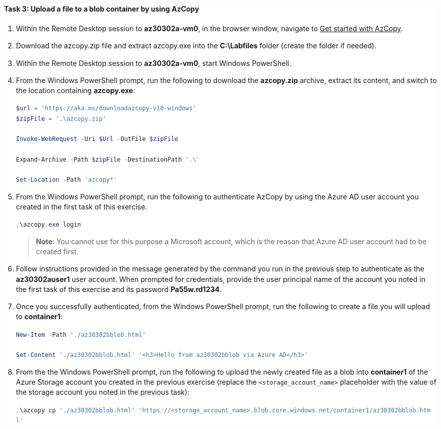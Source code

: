 
#### Task 3: Upload a file to a blob container by using AzCopy

1. Within the Remote Desktop session to **az30302a-vm0**, in the browser window, navigate to [Get started with AzCopy](https://docs.microsoft.com/en-us/azure/storage/common/storage-use-azcopy-v10).

1. Download the azcopy.zip file and extract azcopy.exe into the **C:\\Labfiles** folder (create the folder if needed).

1. Within the Remote Desktop session to **az30302a-vm0**, start Windows PowerShell. 

1. From the Windows PowerShell prompt, run the following to download the **azcopy.zip** archive, extract its content, and switch to the location containing **azcopy.exe**:

   ```powershell
   $url = 'https://aka.ms/downloadazcopy-v10-windows'
   $zipFile = '.\azcopy.zip'

   Invoke-WebRequest -Uri $Url -OutFile $zipFile

   Expand-Archive -Path $zipFile -DestinationPath '.\'

   Set-Location -Path 'azcopy*'
   ```

1. From the Windows PowerShell prompt, run the following to authenticate AzCopy by using the Azure AD user account you created in the first task of this exercise. 

   ```powershell
   .\azcopy.exe login
   ```

    >**Note**: You cannot use for this purpose a Microsoft account, which is the reason that Azure AD user account had to be created first.

1. Follow instructions provided in the message generated by the command you run in the previous step to authenticate as the **az30302auser1** user account. When prompted for credentials, provide the user principal name of the account you noted in the first task of this exercise and its password **Pa55w.rd1234**.

1. Once you successfully authenticated, from the Windows PowerShell prompt, run the following to create a file you will upload to **container1**:

   ```powershell
   New-Item -Path './az30302bblob.html'

   Set-Content './az30302bblob.html' '<h3>Hello from az30302bblob via Azure AD</h3>'
   ```

1. From the the Windows PowerShell prompt, run the following to upload the newly created file as a blob into **container1** of the Azure Storage account you created in the previous exercise (replace the `<storage_account_name>` placeholder with the value of the storage account you noted in the previous task):

   ```powershell
   .\azcopy cp './az30302bblob.html' 'https://<storage_account_name>.blob.core.windows.net/container1/az30302bblob.html'
   ```

